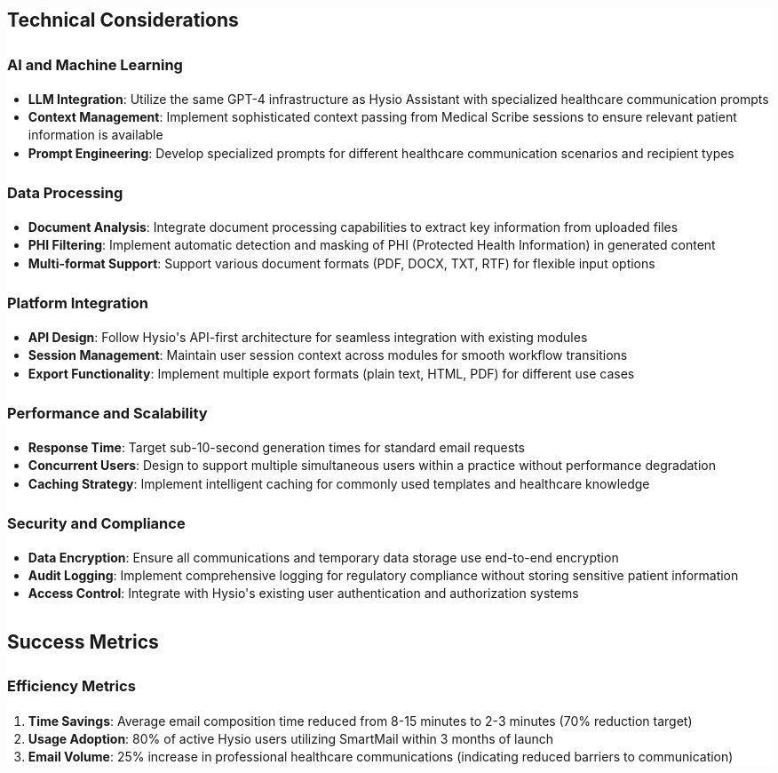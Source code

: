 ## Technical Considerations

### AI and Machine Learning
- **LLM Integration**: Utilize the same GPT-4 infrastructure as Hysio Assistant with specialized healthcare communication prompts
- **Context Management**: Implement sophisticated context passing from Medical Scribe sessions to ensure relevant patient information is available
- **Prompt Engineering**: Develop specialized prompts for different healthcare communication scenarios and recipient types

### Data Processing
- **Document Analysis**: Integrate document processing capabilities to extract key information from uploaded files
- **PHI Filtering**: Implement automatic detection and masking of PHI (Protected Health Information) in generated content
- **Multi-format Support**: Support various document formats (PDF, DOCX, TXT, RTF) for flexible input options

### Platform Integration
- **API Design**: Follow Hysio's API-first architecture for seamless integration with existing modules
- **Session Management**: Maintain user session context across modules for smooth workflow transitions
- **Export Functionality**: Implement multiple export formats (plain text, HTML, PDF) for different use cases

### Performance and Scalability
- **Response Time**: Target sub-10-second generation times for standard email requests
- **Concurrent Users**: Design to support multiple simultaneous users within a practice without performance degradation
- **Caching Strategy**: Implement intelligent caching for commonly used templates and healthcare knowledge

### Security and Compliance
- **Data Encryption**: Ensure all communications and temporary data storage use end-to-end encryption
- **Audit Logging**: Implement comprehensive logging for regulatory compliance without storing sensitive patient information
- **Access Control**: Integrate with Hysio's existing user authentication and authorization systems

## Success Metrics

### Efficiency Metrics
1. **Time Savings**: Average email composition time reduced from 8-15 minutes to 2-3 minutes (70% reduction target)
2. **Usage Adoption**: 80% of active Hysio users utilizing SmartMail within 3 months of launch
3. **Email Volume**: 25% increase in professional healthcare communications (indicating reduced barriers to communication)
